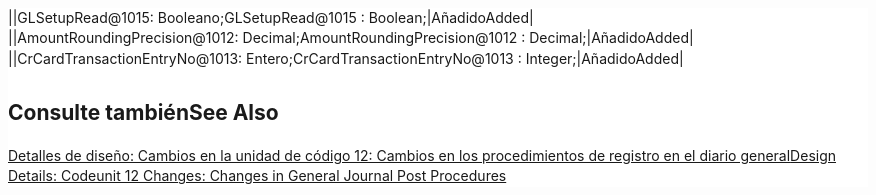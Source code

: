 ||<span data-ttu-id="d3e2f-315">GLSetupRead@1015: Booleano;</span><span class="sxs-lookup"><span data-stu-id="d3e2f-315">GLSetupRead@1015 : Boolean;</span></span>|<span data-ttu-id="d3e2f-316">Añadido</span><span class="sxs-lookup"><span data-stu-id="d3e2f-316">Added</span></span>|  
||<span data-ttu-id="d3e2f-317">AmountRoundingPrecision@1012: Decimal;</span><span class="sxs-lookup"><span data-stu-id="d3e2f-317">AmountRoundingPrecision@1012 : Decimal;</span></span>|<span data-ttu-id="d3e2f-318">Añadido</span><span class="sxs-lookup"><span data-stu-id="d3e2f-318">Added</span></span>|  
||<span data-ttu-id="d3e2f-319">CrCardTransactionEntryNo@1013: Entero;</span><span class="sxs-lookup"><span data-stu-id="d3e2f-319">CrCardTransactionEntryNo@1013 : Integer;</span></span>|<span data-ttu-id="d3e2f-320">Añadido</span><span class="sxs-lookup"><span data-stu-id="d3e2f-320">Added</span></span>|  

## <a name="see-also"></a><span data-ttu-id="d3e2f-321">Consulte también</span><span class="sxs-lookup"><span data-stu-id="d3e2f-321">See Also</span></span>  
 [<span data-ttu-id="d3e2f-322">Detalles de diseño: Cambios en la unidad de código 12: Cambios en los procedimientos de registro en el diario general</span><span class="sxs-lookup"><span data-stu-id="d3e2f-322">Design Details: Codeunit 12 Changes: Changes in General Journal Post Procedures</span></span>](design-details-codeunit-12-changes-changes-in-general-journal-post-procedures.md)

